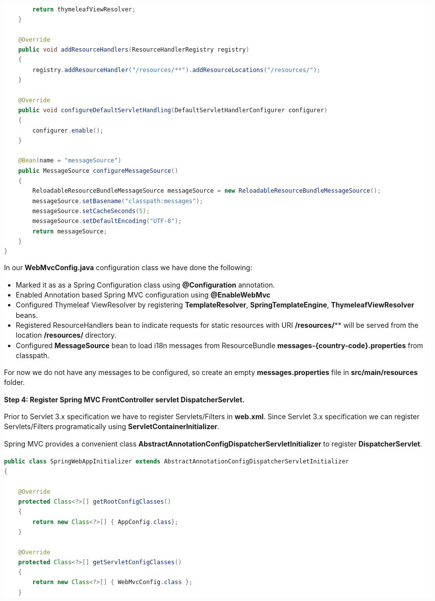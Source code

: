 ```java
        return thymeleafViewResolver;
    }

    @Override
    public void addResourceHandlers(ResourceHandlerRegistry registry)
    {
        registry.addResourceHandler("/resources/**").addResourceLocations("/resources/");
    }

    @Override
    public void configureDefaultServletHandling(DefaultServletHandlerConfigurer configurer)
    {
        configurer.enable();
    }

    @Bean(name = "messageSource")
    public MessageSource configureMessageSource()
    {
        ReloadableResourceBundleMessageSource messageSource = new ReloadableResourceBundleMessageSource();
        messageSource.setBasename("classpath:messages");
        messageSource.setCacheSeconds(5);
        messageSource.setDefaultEncoding("UTF-8");
        return messageSource;
    }
}
```

In our **WebMvcConfig.java** configuration class we have done the following:

  * Marked it as as a Spring Configuration class using **@Configuration** annotation.
  * Enabled Annotation based Spring MVC configuration using **@EnableWebMvc**
  * Configured Thymeleaf ViewResolver by registering **TemplateResolver**, **SpringTemplateEngine**, **ThymeleafViewResolver** beans.
  * Registered ResourceHandlers bean to indicate requests for static resources with URI **/resources/**** will be served from the location **/resources/** directory.
  * Configured **MessageSource** bean to load i18n messages from ResourceBundle **messages-{country-code}.properties** from classpath.

For now we do not have any messages to be configured, so create an empty **messages.properties** file in **src/main/resources** folder.

**Step 4: Register Spring MVC FrontController servlet DispatcherServlet.**

Prior to Servlet 3.x specification we have to register Servlets/Filters in **web.xml**. Since Servlet 3.x specification we can register Servlets/Filters programatically using **ServletContainerInitializer**.

Spring MVC provides a convenient class **AbstractAnnotationConfigDispatcherServletInitializer** to register **DispatcherServlet**.

```java
public class SpringWebAppInitializer extends AbstractAnnotationConfigDispatcherServletInitializer
{

    @Override
    protected Class<?>[] getRootConfigClasses()
    {
        return new Class<?>[] { AppConfig.class};
    }

    @Override
    protected Class<?>[] getServletConfigClasses()
    {
        return new Class<?>[] { WebMvcConfig.class };
    }
```